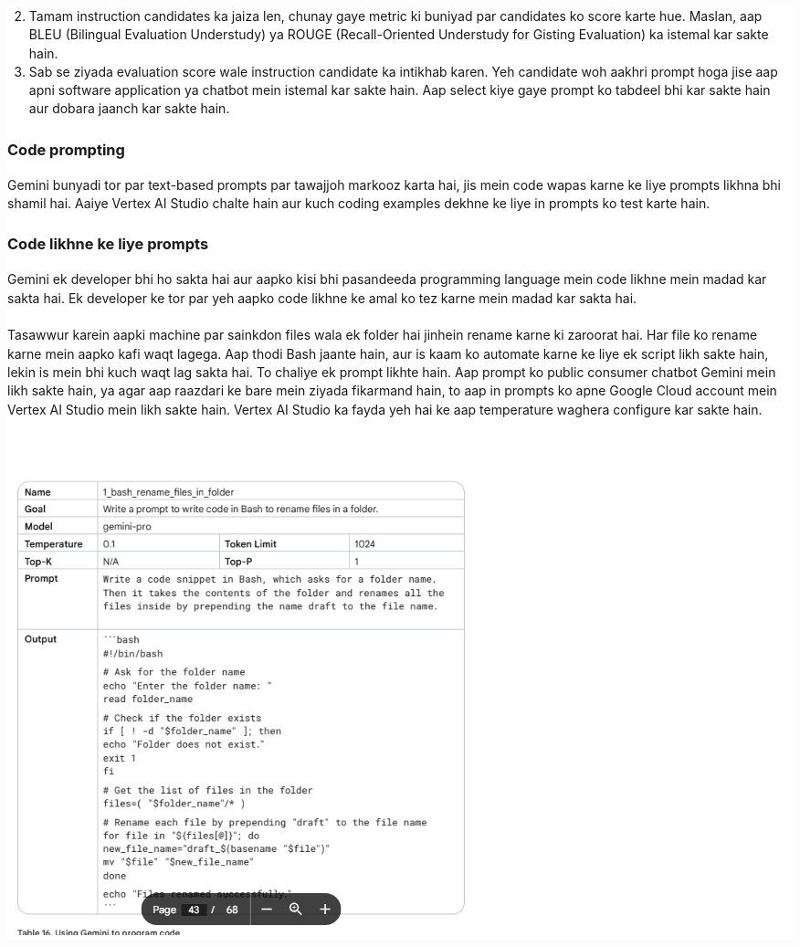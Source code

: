 2. Tamam instruction candidates ka jaiza len, chunay gaye metric ki buniyad par candidates ko score karte hue. Maslan, aap BLEU (Bilingual Evaluation Understudy) ya ROUGE (Recall-Oriented Understudy for Gisting Evaluation) ka istemal kar sakte hain.
3. Sab se ziyada evaluation score wale instruction candidate ka intikhab karen. Yeh candidate woh aakhri prompt hoga jise aap apni software application ya chatbot mein istemal kar sakte hain. Aap select kiye gaye prompt ko tabdeel bhi kar sakte hain aur dobara jaanch kar sakte hain.


### Code prompting
Gemini bunyadi tor par text-based prompts par tawajjoh markooz karta hai, jis mein code wapas karne ke liye prompts likhna bhi shamil hai. Aaiye Vertex AI Studio chalte hain aur kuch coding examples dekhne ke liye in prompts ko test karte hain.

### Code likhne ke liye prompts
Gemini ek developer bhi ho sakta hai aur aapko kisi bhi pasandeeda programming language mein code likhne mein madad kar sakta hai. Ek developer ke tor par yeh aapko code likhne ke amal ko tez karne mein madad kar sakta hai.
<br><br> 
Tasawwur karein aapki machine par sainkdon files wala ek folder hai jinhein rename karne ki zaroorat hai. Har file ko rename karne mein aapko kafi waqt lagega. Aap thodi Bash jaante hain, aur is kaam ko automate karne ke liye ek script likh sakte hain, lekin is mein bhi kuch waqt lag sakta hai. To chaliye ek prompt likhte hain. Aap prompt ko public consumer chatbot Gemini mein likh sakte hain, ya agar aap raazdari ke bare mein ziyada fikarmand hain, to aap in prompts ko apne Google Cloud account mein Vertex AI Studio mein likh sakte hain. Vertex AI Studio ka fayda yeh hai ke aap temperature waghera configure kar sakte hain.

<br>

![System prompting](./images/20.PNG)
